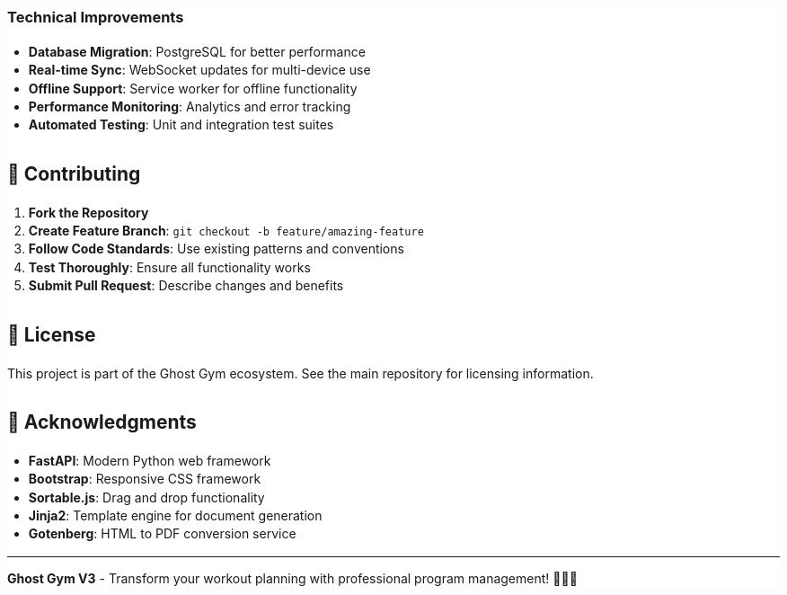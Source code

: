 ### Technical Improvements
- **Database Migration**: PostgreSQL for better performance
- **Real-time Sync**: WebSocket updates for multi-device use
- **Offline Support**: Service worker for offline functionality
- **Performance Monitoring**: Analytics and error tracking
- **Automated Testing**: Unit and integration test suites

## 🤝 Contributing

1. **Fork the Repository**
2. **Create Feature Branch**: `git checkout -b feature/amazing-feature`
3. **Follow Code Standards**: Use existing patterns and conventions
4. **Test Thoroughly**: Ensure all functionality works
5. **Submit Pull Request**: Describe changes and benefits

## 📄 License

This project is part of the Ghost Gym ecosystem. See the main repository for licensing information.

## 🙏 Acknowledgments

- **FastAPI**: Modern Python web framework
- **Bootstrap**: Responsive CSS framework
- **Sortable.js**: Drag and drop functionality
- **Jinja2**: Template engine for document generation
- **Gotenberg**: HTML to PDF conversion service

---

**Ghost Gym V3** - Transform your workout planning with professional program management! 🏋️‍♂️💪